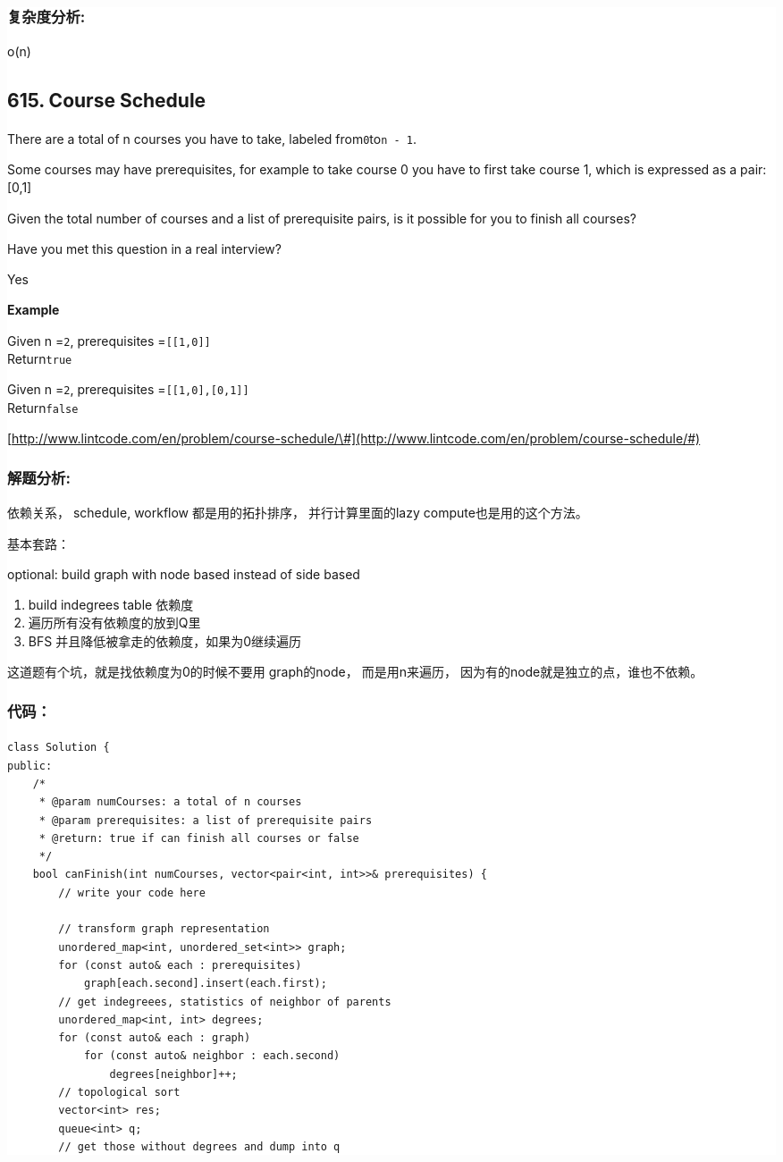 ### 复杂度分析:

o\(n\)

## 615. Course Schedule

There are a total of n courses you have to take, labeled from`0`to`n - 1`.

Some courses may have prerequisites, for example to take course 0 you have to first take course 1, which is expressed as a pair: \[0,1\]

Given the total number of courses and a list of prerequisite pairs, is it possible for you to finish all courses?

Have you met this question in a real interview?

Yes

**Example**

Given n =`2`, prerequisites =`[[1,0]]`  
Return`true`

Given n =`2`, prerequisites =`[[1,0],[0,1]]`  
Return`false`

[http://www.lintcode.com/en/problem/course-schedule/\#](http://www.lintcode.com/en/problem/course-schedule/#)

### 解题分析:

依赖关系， schedule, workflow 都是用的拓扑排序， 并行计算里面的lazy compute也是用的这个方法。

基本套路：

optional: build graph with node based instead of side based

1. build indegrees table 依赖度
2. 遍历所有没有依赖度的放到Q里
3. BFS 并且降低被拿走的依赖度，如果为0继续遍历

这道题有个坑，就是找依赖度为0的时候不要用 graph的node， 而是用n来遍历， 因为有的node就是独立的点，谁也不依赖。

### 代码：

```
class Solution {
public:
    /*
     * @param numCourses: a total of n courses
     * @param prerequisites: a list of prerequisite pairs
     * @return: true if can finish all courses or false
     */
    bool canFinish(int numCourses, vector<pair<int, int>>& prerequisites) {
        // write your code here

        // transform graph representation
        unordered_map<int, unordered_set<int>> graph;
        for (const auto& each : prerequisites)
            graph[each.second].insert(each.first);
        // get indegreees, statistics of neighbor of parents
        unordered_map<int, int> degrees;
        for (const auto& each : graph)
            for (const auto& neighbor : each.second)
                degrees[neighbor]++;
        // topological sort
        vector<int> res;
        queue<int> q;
        // get those without degrees and dump into q
```